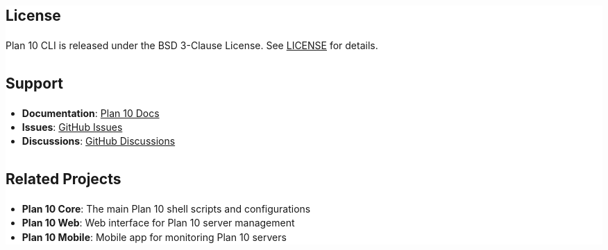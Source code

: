 ## License

Plan 10 CLI is released under the BSD 3-Clause License. See [LICENSE](../LICENSE) for details.

## Support

- **Documentation**: [Plan 10 Docs](../docs/)
- **Issues**: [GitHub Issues](https://github.com/plan10/plan10/issues)
- **Discussions**: [GitHub Discussions](https://github.com/plan10/plan10/discussions)

## Related Projects

- **Plan 10 Core**: The main Plan 10 shell scripts and configurations
- **Plan 10 Web**: Web interface for Plan 10 server management
- **Plan 10 Mobile**: Mobile app for monitoring Plan 10 servers